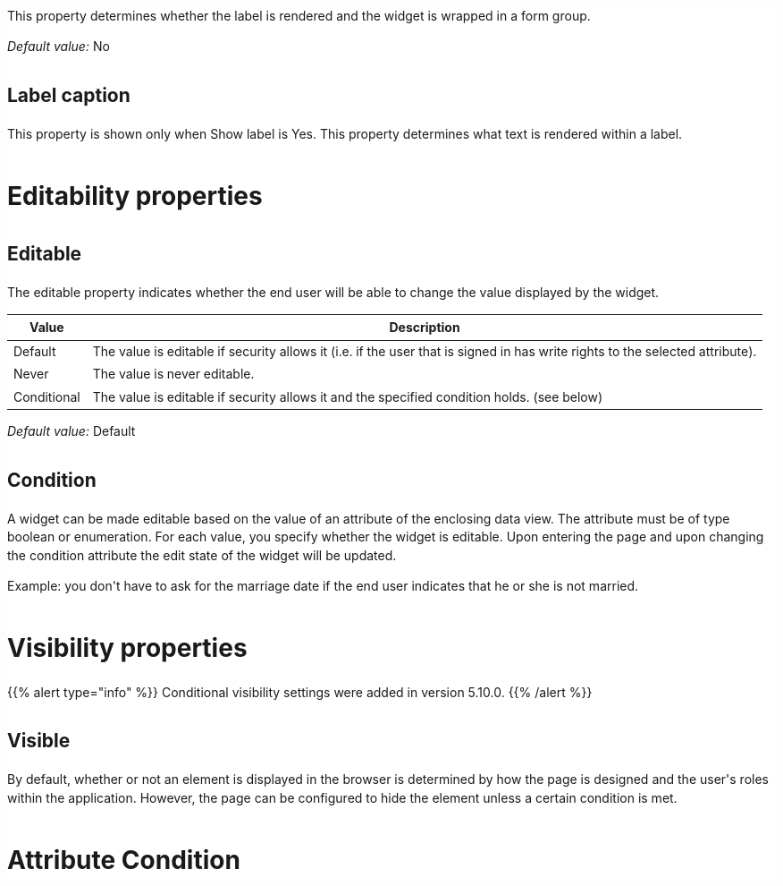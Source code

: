 This property determines whether the label is rendered and the widget is wrapped in a form group.

_Default value:_ No

## Label caption

This property is shown only when Show label is Yes. This property determines what text is rendered within a label.

# Editability properties

## Editable

The editable property indicates whether the end user will be able to change the value displayed by the widget.

Value           | Description
--------------- | --------------------------------------------------------------------------------------------------------------------------------
Default         | The value is editable if security allows it (i.e. if the user that is signed in has write rights to the selected attribute).<br>
Never<br>       | The value is never editable.<br>
Conditional<br> | The value is editable if security allows it and the specified condition holds. (see below)<br>

_Default value:_ Default

## Condition

A widget can be made editable based on the value of an attribute of the enclosing data view. The attribute must be of type boolean or enumeration. For each value, you specify whether the widget is editable. Upon entering the page and upon changing the condition attribute the edit state of the widget will be updated.

Example: you don't have to ask for the marriage date if the end user indicates that he or she is not married.

# Visibility properties

{{% alert type="info" %}} Conditional visibility settings were added in version 5.10.0. {{% /alert %}}

## Visible

By default, whether or not an element is displayed in the browser is determined by how the page is designed and the user's roles within the application. However, the page can be configured to hide the element unless a certain condition is met.

# Attribute Condition
